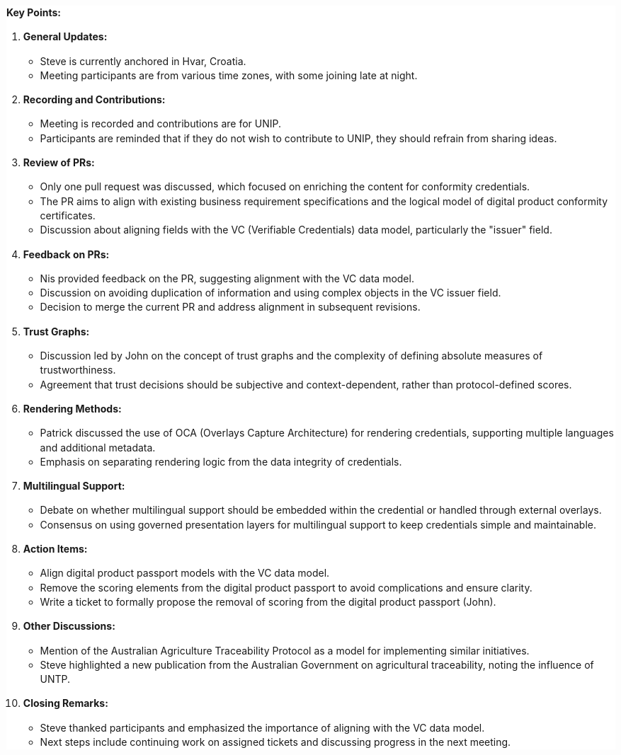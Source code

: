 **Key Points:**

1. **General Updates:**
   - Steve is currently anchored in Hvar, Croatia.
   - Meeting participants are from various time zones, with some joining late at night.

2. **Recording and Contributions:**
   - Meeting is recorded and contributions are for UNIP.
   - Participants are reminded that if they do not wish to contribute to UNIP, they should refrain from sharing ideas.

3. **Review of PRs:**
   - Only one pull request was discussed, which focused on enriching the content for conformity credentials.
   - The PR aims to align with existing business requirement specifications and the logical model of digital product conformity certificates.
   - Discussion about aligning fields with the VC (Verifiable Credentials) data model, particularly the "issuer" field.

4. **Feedback on PRs:**
   - Nis provided feedback on the PR, suggesting alignment with the VC data model.
   - Discussion on avoiding duplication of information and using complex objects in the VC issuer field.
   - Decision to merge the current PR and address alignment in subsequent revisions.

5. **Trust Graphs:**
   - Discussion led by John on the concept of trust graphs and the complexity of defining absolute measures of trustworthiness.
   - Agreement that trust decisions should be subjective and context-dependent, rather than protocol-defined scores.

6. **Rendering Methods:**
   - Patrick discussed the use of OCA (Overlays Capture Architecture) for rendering credentials, supporting multiple languages and additional metadata.
   - Emphasis on separating rendering logic from the data integrity of credentials.

7. **Multilingual Support:**
   - Debate on whether multilingual support should be embedded within the credential or handled through external overlays.
   - Consensus on using governed presentation layers for multilingual support to keep credentials simple and maintainable.

8. **Action Items:**
   - Align digital product passport models with the VC data model.
   - Remove the scoring elements from the digital product passport to avoid complications and ensure clarity.
   - Write a ticket to formally propose the removal of scoring from the digital product passport (John).

9. **Other Discussions:**
   - Mention of the Australian Agriculture Traceability Protocol as a model for implementing similar initiatives.
   - Steve highlighted a new publication from the Australian Government on agricultural traceability, noting the influence of UNTP.

10. **Closing Remarks:**
    - Steve thanked participants and emphasized the importance of aligning with the VC data model.
    - Next steps include continuing work on assigned tickets and discussing progress in the next meeting.

